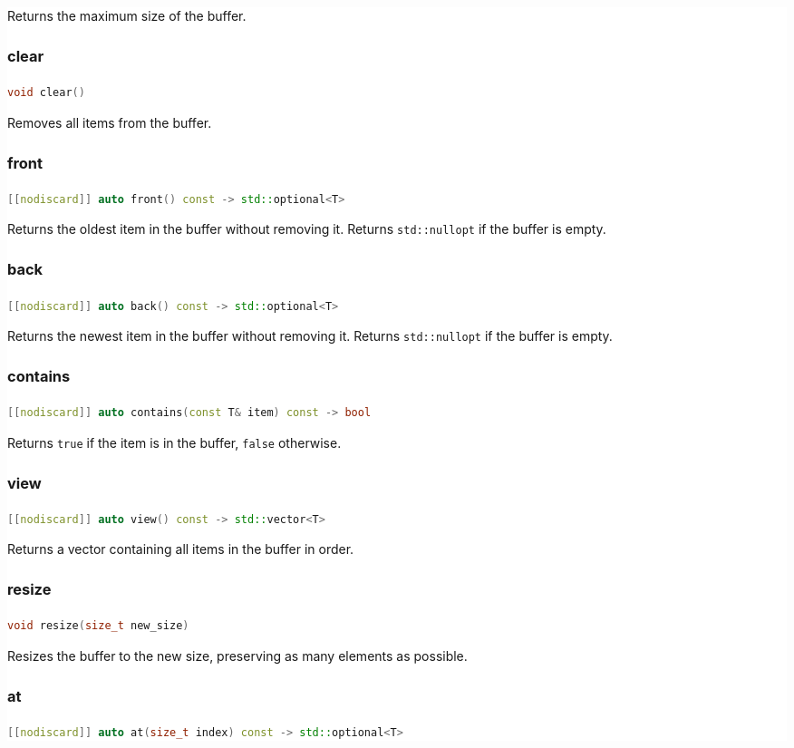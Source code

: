 Returns the maximum size of the buffer.

### clear

```cpp
void clear()
```

Removes all items from the buffer.

### front

```cpp
[[nodiscard]] auto front() const -> std::optional<T>
```

Returns the oldest item in the buffer without removing it. Returns `std::nullopt` if the buffer is empty.

### back

```cpp
[[nodiscard]] auto back() const -> std::optional<T>
```

Returns the newest item in the buffer without removing it. Returns `std::nullopt` if the buffer is empty.

### contains

```cpp
[[nodiscard]] auto contains(const T& item) const -> bool
```

Returns `true` if the item is in the buffer, `false` otherwise.

### view

```cpp
[[nodiscard]] auto view() const -> std::vector<T>
```

Returns a vector containing all items in the buffer in order.

### resize

```cpp
void resize(size_t new_size)
```

Resizes the buffer to the new size, preserving as many elements as possible.

### at

```cpp
[[nodiscard]] auto at(size_t index) const -> std::optional<T>
```
